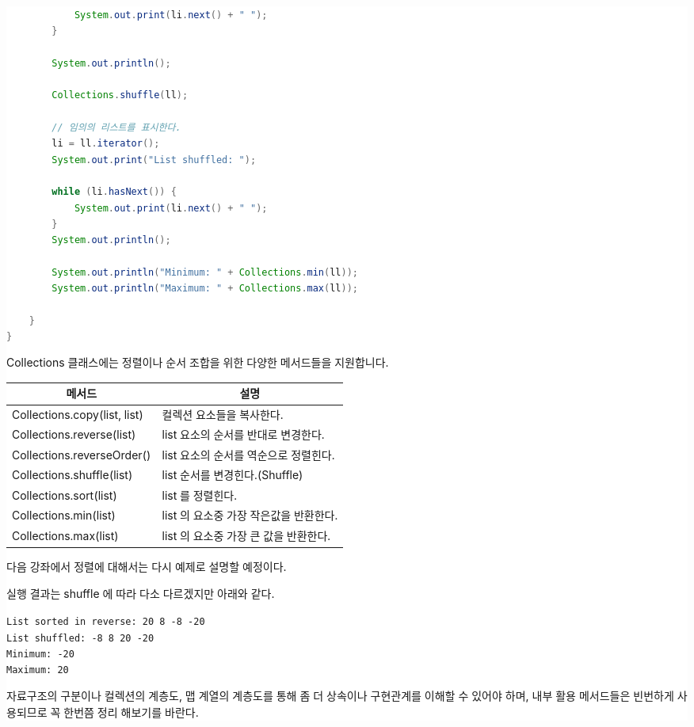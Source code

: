 ```java
			System.out.print(li.next() + " ");
		}

		System.out.println();

		Collections.shuffle(ll);

		// 임의의 리스트를 표시한다.
		li = ll.iterator();
		System.out.print("List shuffled: ");

		while (li.hasNext()) {
			System.out.print(li.next() + " ");
		}
		System.out.println();

		System.out.println("Minimum: " + Collections.min(ll));
		System.out.println("Maximum: " + Collections.max(ll));

	}
}
```

Collections 클래스에는 정렬이나 순서 조합을 위한 다양한 메서드들을 지원합니다.

| 메서드 | 설명 |
| --- | --- |
| Collections.copy(list, list) | 컬렉션 요소들을 복사한다. |
| Collections.reverse(list) | list 요소의 순서를 반대로 변경한다. |
| Collections.reverseOrder() | list 요소의 순서를 역순으로 정렬힌다. |
| Collections.shuffle(list) | list 순서를 변경힌다.(Shuffle) |
| Collections.sort(list) | list 를 정렬힌다. |
| Collections.min(list) | list 의 요소중 가장 작은값을 반환한다. |
| Collections.max(list) | list 의 요소중 가장 큰 값을 반환한다. |

다음 강좌에서 정렬에 대해서는 다시 예제로 설명할 예정이다.

실행 결과는 shuffle 에 따라 다소 다르겠지만 아래와 같다.

```
List sorted in reverse: 20 8 -8 -20 
List shuffled: -8 8 20 -20 
Minimum: -20
Maximum: 20
```

자료구조의 구분이나 컬렉션의 계층도, 맵 계열의 계층도를 통해 좀 더 상속이나 구현관계를 이해할 수 있어야 하며, 내부 활용 메서드들은 빈번하게 사용되므로 꼭 한번쯤 정리 해보기를 바란다.
